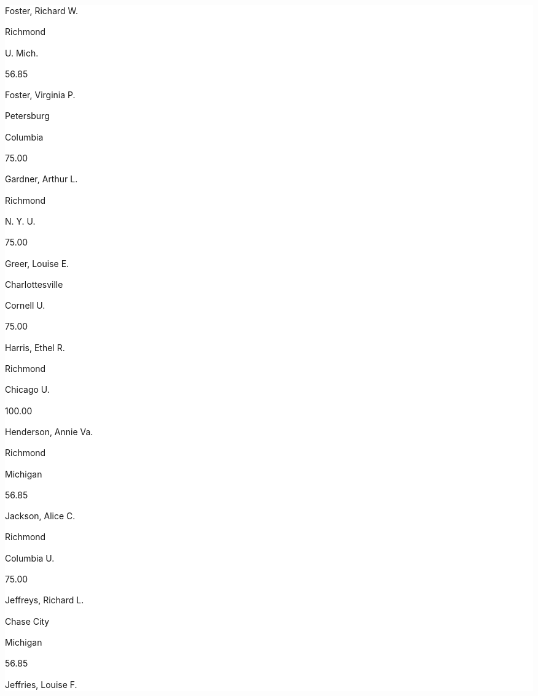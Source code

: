 Foster, Richard W.

Richmond

U. Mich.

56.85

Foster, Virginia P.

Petersburg

Columbia

75.00

Gardner, Arthur L.

Richmond

N. Y. U.

75.00

Greer, Louise E.

Charlottesville

Cornell U.

75.00

Harris, Ethel R.

Richmond

Chicago U.

100.00

Henderson, Annie Va.

Richmond

Michigan

56.85

Jackson, Alice C.

Richmond

Columbia U.

75.00

Jeffreys, Richard L.

Chase City

Michigan

56.85

Jeffries, Louise F.
